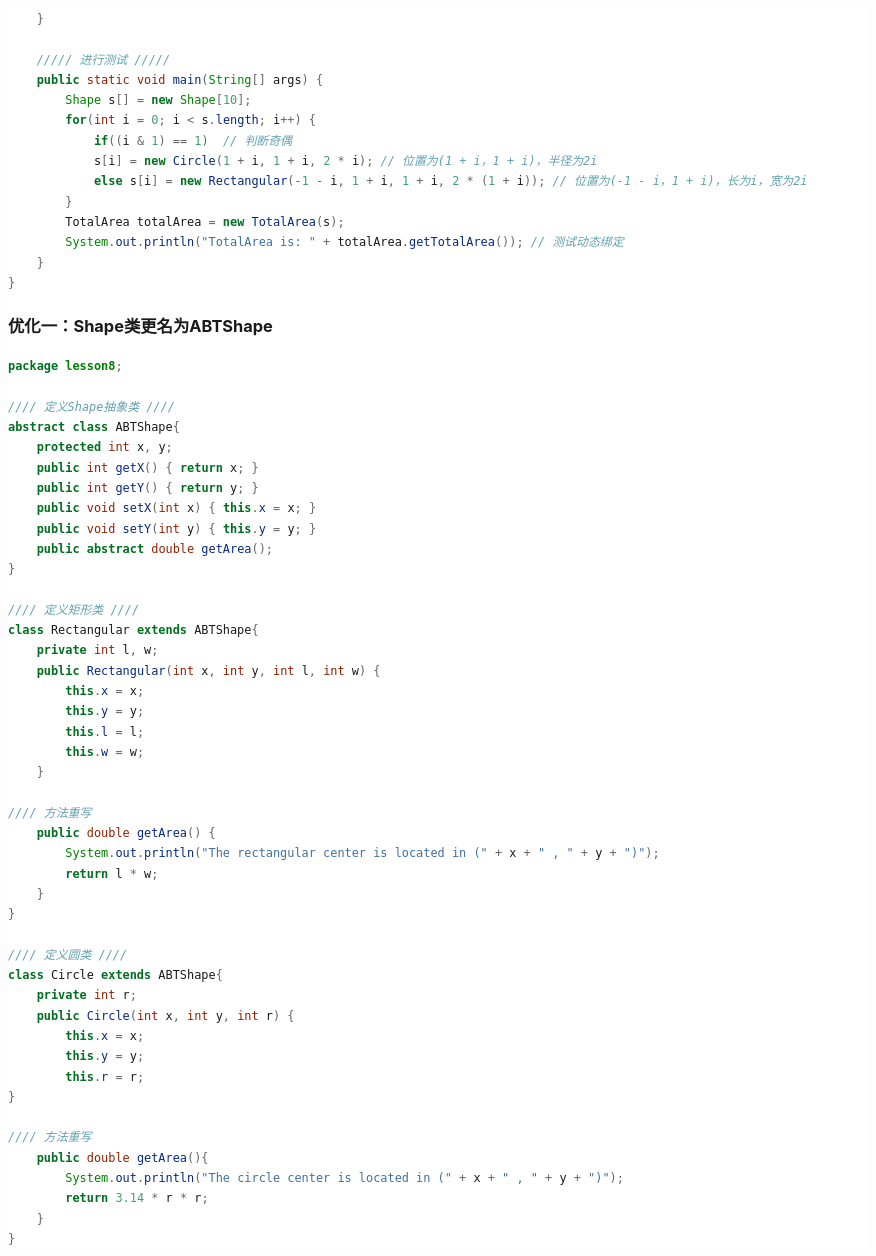 ```java
	}
	
	///// 进行测试 /////
	public static void main(String[] args) {
		Shape s[] = new Shape[10];
		for(int i = 0; i < s.length; i++) {
			if((i & 1) == 1)  // 判断奇偶
			s[i] = new Circle(1 + i, 1 + i, 2 * i); // 位置为(1 + i，1 + i)，半径为2i
			else s[i] = new Rectangular(-1 - i, 1 + i, 1 + i, 2 * (1 + i)); // 位置为(-1 - i，1 + i)，长为i，宽为2i
		}
		TotalArea totalArea = new TotalArea(s);
		System.out.println("TotalArea is: " + totalArea.getTotalArea()); // 测试动态绑定
	}
}
```

### 优化一：Shape类更名为ABTShape
```java
package lesson8;

//// 定义Shape抽象类 ////
abstract class ABTShape{
	protected int x, y;
	public int getX() { return x; }  
    public int getY() { return y; }  
    public void setX(int x) { this.x = x; }   
    public void setY(int y) { this.y = y; }  
	public abstract double getArea();
}

//// 定义矩形类 ////
class Rectangular extends ABTShape{
	private int l, w;
	public Rectangular(int x, int y, int l, int w) {
		this.x = x;
		this.y = y;
		this.l = l;
		this.w = w;
	}

//// 方法重写
	public double getArea() {
		System.out.println("The rectangular center is located in (" + x + " , " + y + ")");
		return l * w;
	}
}

//// 定义圆类 ////
class Circle extends ABTShape{
	private int r;
	public Circle(int x, int y, int r) {
		this.x = x;
		this.y = y;
		this.r = r;
}

//// 方法重写
	public double getArea(){
		System.out.println("The circle center is located in (" + x + " , " + y + ")");
		return 3.14 * r * r;
	}
}
```